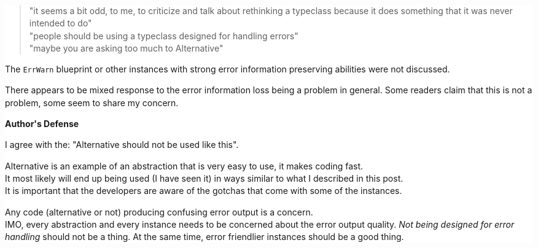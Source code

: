 > "it seems a bit odd, to me, to criticize and talk about rethinking a typeclass because it does something that it was never intended to do"    
> "people should be using a typeclass designed for handling errors"   
> "maybe you are asking too much to Alternative"   

The `ErrWarn` blueprint or other instances with strong error information preserving abilities were not discussed.

There appears to be mixed response to the error information loss being a problem in general.  Some readers claim that this is not a problem, some seem to share my concern.


**Author's Defense**  

I agree with the: "Alternative should not be used like this".

Alternative is an example of an abstraction that is very easy to use, it makes coding fast.   
It most likely will end up being used (I have seen it) in ways similar to what I described in this post.   
It is important that the developers are aware of the gotchas that come with some of the instances.

Any code (alternative or not) producing confusing error output is a concern.   
IMO, every abstraction and every instance needs to be concerned about the error output quality.
_Not being designed for error handling_ should not be a thing.  At the same time, error friendlier instances should be a good thing. 

